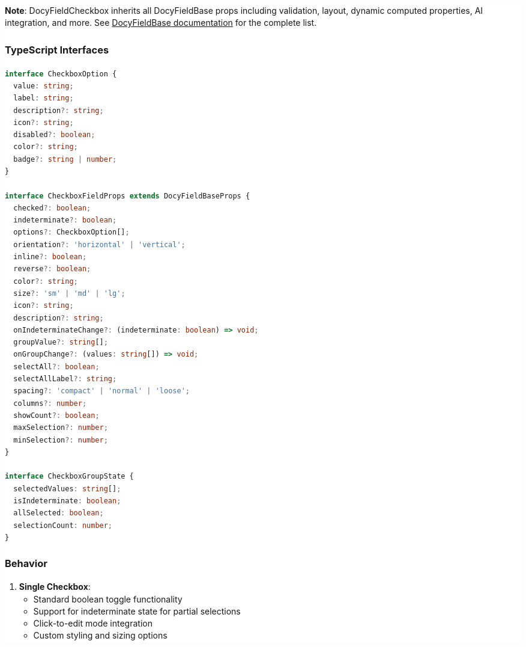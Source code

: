 **Note**: DocyFieldCheckbox inherits all DocyFieldBase props including validation, layout, dynamic computed properties, AI integration, and more. See [DocyFieldBase documentation](./DocyFieldBase.md) for the complete list.

### TypeScript Interfaces

```typescript
interface CheckboxOption {
  value: string;
  label: string;
  description?: string;
  icon?: string;
  disabled?: boolean;
  color?: string;
  badge?: string | number;
}

interface CheckboxFieldProps extends DocyFieldBaseProps {
  checked?: boolean;
  indeterminate?: boolean;
  options?: CheckboxOption[];
  orientation?: 'horizontal' | 'vertical';
  inline?: boolean;
  reverse?: boolean;
  color?: string;
  size?: 'sm' | 'md' | 'lg';
  icon?: string;
  description?: string;
  onIndeterminateChange?: (indeterminate: boolean) => void;
  groupValue?: string[];
  onGroupChange?: (values: string[]) => void;
  selectAll?: boolean;
  selectAllLabel?: string;
  spacing?: 'compact' | 'normal' | 'loose';
  columns?: number;
  showCount?: boolean;
  maxSelection?: number;
  minSelection?: number;
}

interface CheckboxGroupState {
  selectedValues: string[];
  isIndeterminate: boolean;
  allSelected: boolean;
  selectionCount: number;
}
```

### Behavior

1. **Single Checkbox**:
   - Standard boolean toggle functionality
   - Support for indeterminate state for partial selections
   - Click-to-edit mode integration
   - Custom styling and sizing options
